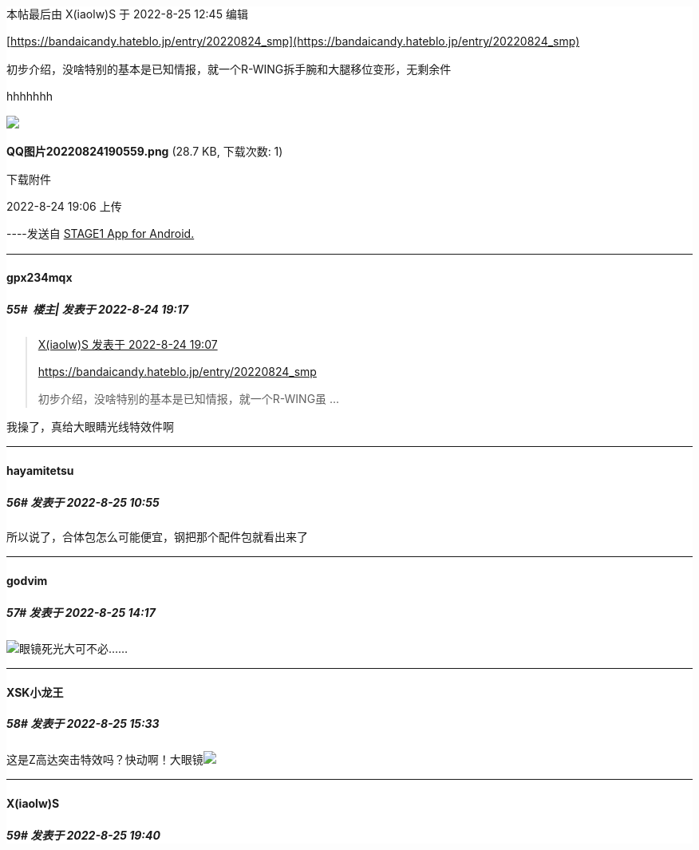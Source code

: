  本帖最后由 X(iaolw)S 于 2022-8-25 12:45 编辑 

[https://bandaicandy.hateblo.jp/entry/20220824_smp](https://bandaicandy.hateblo.jp/entry/20220824_smp)

初步介绍，没啥特别的基本是已知情报，就一个R-WING拆手腕和大腿移位变形，无剩余件

hhhhhhh

<img src="https://img.saraba1st.com/forum/202208/24/190631hxg0no7c9jcffqc9.png" referrerpolicy="no-referrer">

<strong>QQ图片20220824190559.png</strong> (28.7 KB, 下载次数: 1)

下载附件

2022-8-24 19:06 上传

----发送自 [STAGE1 App for Android.](http://stage1.5j4m.com/?1.37)

*****

####  gpx234mqx  
##### 55#         楼主| 发表于 2022-8-24 19:17

<blockquote><a href="httphttps://bbs.saraba1st.com/2b/forum.php?mod=redirect&amp;goto=findpost&amp;pid=57203277&amp;ptid=2087748" target="_blank">X(iaolw)S 发表于 2022-8-24 19:07</a>

https://bandaicandy.hateblo.jp/entry/20220824_smp

初步介绍，没啥特别的基本是已知情报，就一个R-WING虽 ...</blockquote>
我操了，真给大眼睛光线特效件啊

*****

####  hayamitetsu  
##### 56#       发表于 2022-8-25 10:55

所以说了，合体包怎么可能便宜，钢把那个配件包就看出来了

*****

####  godvim  
##### 57#       发表于 2022-8-25 14:17

<img src="https://static.saraba1st.com/image/smiley/face2017/004.gif" referrerpolicy="no-referrer">眼镜死光大可不必……

*****

####  XSK小龙王  
##### 58#       发表于 2022-8-25 15:33

这是Z高达突击特效吗？快动啊！大眼镜<img src="https://static.saraba1st.com/image/smiley/face2017/037.png" referrerpolicy="no-referrer">

*****

####  X(iaolw)S  
##### 59#       发表于 2022-8-25 19:40
